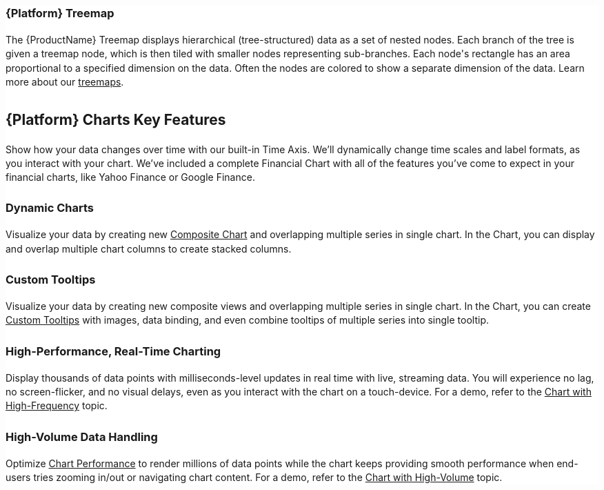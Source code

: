 <div class="divider--half"></div>



### {Platform} Treemap

The {ProductName} Treemap displays hierarchical (tree-structured) data as a set of nested nodes. Each branch of the tree is given a treemap node, which is then tiled with smaller nodes representing sub-branches. Each node's rectangle has an area proportional to a specified dimension on the data. Often the nodes are colored to show a separate dimension of the data. Learn more about our [treemaps](types/treemap-chart.md).

<code-view style="height: 600px"
           data-demos-base-url="{environment:dvDemosBaseUrl}"
           iframe-src="{environment:dvDemosBaseUrl}/charts/tree-map-overview"
           alt="{Platform} Treemap Example"
           github-src="charts/tree-map/overview">
</code-view>

<div class="divider--half"></div>

## {Platform} Charts Key Features

Show how your data changes over time with our built-in Time Axis. We’ll dynamically change time scales and label formats, as you interact with your chart. We’ve included a complete Financial Chart with all of the features you’ve come to expect in your financial charts, like Yahoo Finance or Google Finance.

### Dynamic Charts

Visualize your data by creating new [Composite Chart](types/Composite-chart.md) and overlapping multiple series in single chart. In the Chart, you can display and overlap multiple chart columns to create stacked columns.

### Custom Tooltips

Visualize your data by creating new composite views and overlapping multiple series in single chart. In the Chart, you can create [Custom Tooltips](features/chart-tooltips.md#{Platform}-Chart-Tooltip-Template) with images, data binding, and even combine tooltips of multiple series into single tooltip.

### High-Performance, Real-Time Charting

Display thousands of data points with milliseconds-level updates in real time with live, streaming data. You will experience no lag, no screen-flicker, and no visual delays, even as you interact with the chart on a touch-device. For a demo, refer to the [Chart with High-Frequency](features/chart-performance.md#{Platform}-Chart-with-High-Frequency) topic.

### High-Volume Data Handling

Optimize [Chart Performance](features/chart-performance.md) to render millions of data points while the chart keeps providing smooth performance when end-users tries zooming in/out or navigating chart content. For a demo, refer to the [Chart with High-Volume](features/chart-performance.md#{Platform}-Chart-with-High-Volume) topic.
